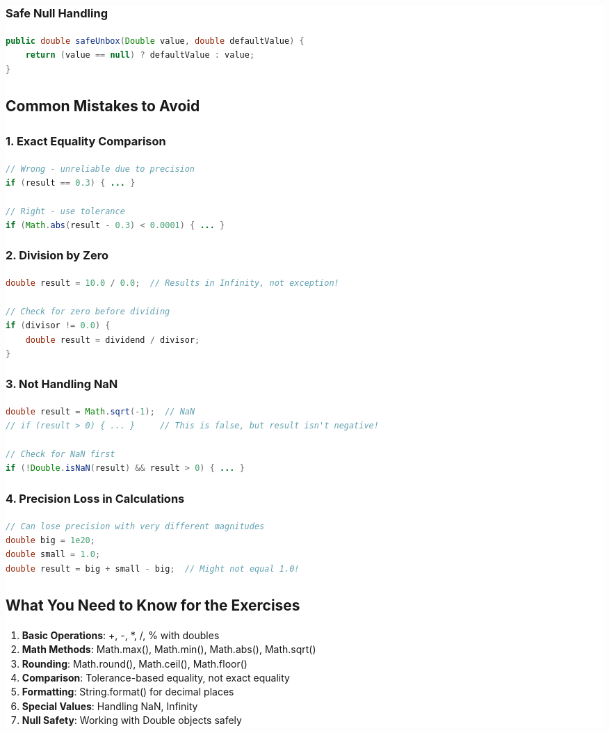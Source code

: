 ### Safe Null Handling
```java
public double safeUnbox(Double value, double defaultValue) {
    return (value == null) ? defaultValue : value;
}
```

## Common Mistakes to Avoid

### 1. Exact Equality Comparison
```java
// Wrong - unreliable due to precision
if (result == 0.3) { ... }

// Right - use tolerance
if (Math.abs(result - 0.3) < 0.0001) { ... }
```

### 2. Division by Zero
```java
double result = 10.0 / 0.0;  // Results in Infinity, not exception!

// Check for zero before dividing
if (divisor != 0.0) {
    double result = dividend / divisor;
}
```

### 3. Not Handling NaN
```java
double result = Math.sqrt(-1);  // NaN
// if (result > 0) { ... }     // This is false, but result isn't negative!

// Check for NaN first
if (!Double.isNaN(result) && result > 0) { ... }
```

### 4. Precision Loss in Calculations
```java
// Can lose precision with very different magnitudes
double big = 1e20;
double small = 1.0;
double result = big + small - big;  // Might not equal 1.0!
```

## What You Need to Know for the Exercises

1. **Basic Operations**: +, -, *, /, % with doubles
2. **Math Methods**: Math.max(), Math.min(), Math.abs(), Math.sqrt()
3. **Rounding**: Math.round(), Math.ceil(), Math.floor()
4. **Comparison**: Tolerance-based equality, not exact equality
5. **Formatting**: String.format() for decimal places
6. **Special Values**: Handling NaN, Infinity
7. **Null Safety**: Working with Double objects safely
